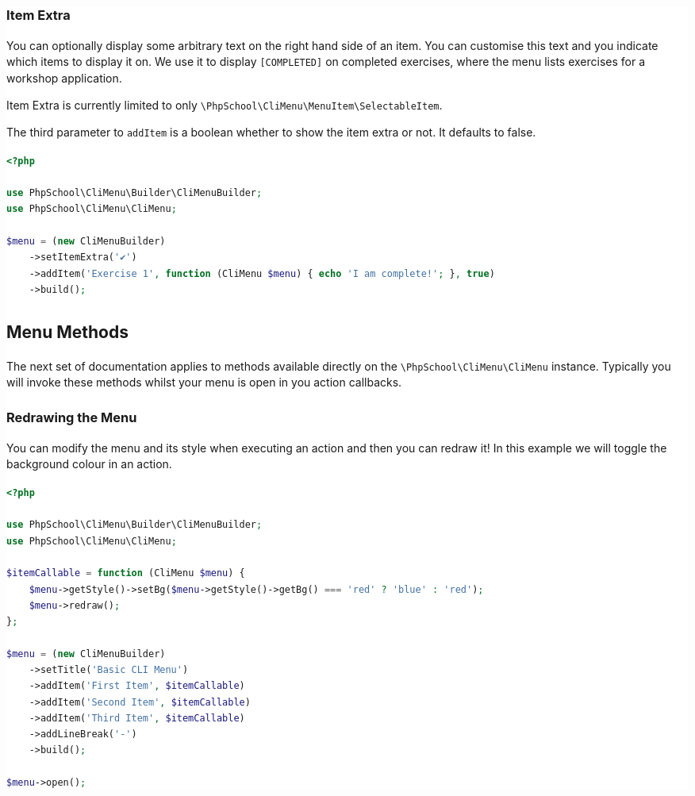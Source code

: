 ### Item Extra

You can optionally display some arbitrary text on the right hand side of an item. You can customise this text and
you indicate which items to display it on. We use it to display `[COMPLETED]` on completed exercises, where the menu lists
exercises for a workshop application.

Item Extra is currently limited to only `\PhpSchool\CliMenu\MenuItem\SelectableItem`.

The third parameter to `addItem` is a boolean whether to show the item extra or not. It defaults to false.

```php
<?php

use PhpSchool\CliMenu\Builder\CliMenuBuilder;
use PhpSchool\CliMenu\CliMenu;

$menu = (new CliMenuBuilder)
    ->setItemExtra('✔')
    ->addItem('Exercise 1', function (CliMenu $menu) { echo 'I am complete!'; }, true)
    ->build();
```

## Menu Methods

The next set of documentation applies to methods available directly on the `\PhpSchool\CliMenu\CliMenu` instance. Typically
you will invoke these methods whilst your menu is open in you action callbacks.

### Redrawing the Menu

You can modify the menu and its style when executing an action and then you can redraw it! In this example we will toggle the background
colour in an action.

```php
<?php

use PhpSchool\CliMenu\Builder\CliMenuBuilder;
use PhpSchool\CliMenu\CliMenu;

$itemCallable = function (CliMenu $menu) {
    $menu->getStyle()->setBg($menu->getStyle()->getBg() === 'red' ? 'blue' : 'red');
    $menu->redraw();
};

$menu = (new CliMenuBuilder)
    ->setTitle('Basic CLI Menu')
    ->addItem('First Item', $itemCallable)
    ->addItem('Second Item', $itemCallable)
    ->addItem('Third Item', $itemCallable)
    ->addLineBreak('-')
    ->build();

$menu->open();
```
